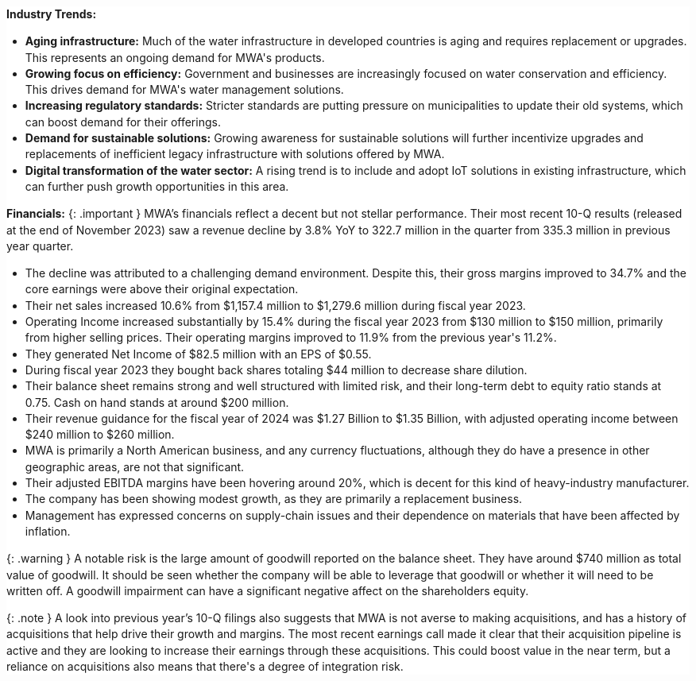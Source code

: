 **Industry Trends:**

*  **Aging infrastructure:** Much of the water infrastructure in developed countries is aging and requires replacement or upgrades. This represents an ongoing demand for MWA's products.
*  **Growing focus on efficiency:** Government and businesses are increasingly focused on water conservation and efficiency. This drives demand for MWA's water management solutions.
 *  **Increasing regulatory standards:** Stricter standards are putting pressure on municipalities to update their old systems, which can boost demand for their offerings.
*  **Demand for sustainable solutions:** Growing awareness for sustainable solutions will further incentivize upgrades and replacements of inefficient legacy infrastructure with solutions offered by MWA.
*  **Digital transformation of the water sector:** A rising trend is to include and adopt IoT solutions in existing infrastructure, which can further push growth opportunities in this area.

**Financials:**
{: .important }
MWA’s financials reflect a decent but not stellar performance. Their most recent 10-Q results (released at the end of November 2023) saw a revenue decline by 3.8% YoY to 322.7 million in the quarter from 335.3 million in previous year quarter.
  * The decline was attributed to a challenging demand environment. Despite this, their gross margins improved to 34.7% and the core earnings were above their original expectation.
  * Their net sales increased 10.6% from $1,157.4 million to $1,279.6 million during fiscal year 2023.
 * Operating Income increased substantially by 15.4% during the fiscal year 2023 from $130 million to $150 million, primarily from higher selling prices. Their operating margins improved to 11.9% from the previous year's 11.2%. 
  * They generated Net Income of $82.5 million with an EPS of $0.55.
  * During fiscal year 2023 they bought back shares totaling $44 million to decrease share dilution.
  *  Their balance sheet remains strong and well structured with limited risk, and their long-term debt to equity ratio stands at 0.75. Cash on hand stands at around $200 million.
*  Their revenue guidance for the fiscal year of 2024 was $1.27 Billion to $1.35 Billion, with adjusted operating income between $240 million to $260 million.
* MWA is primarily a North American business, and any currency fluctuations, although they do have a presence in other geographic areas, are not that significant.
* Their adjusted EBITDA margins have been hovering around 20%, which is decent for this kind of heavy-industry manufacturer.
* The company has been showing modest growth, as they are primarily a replacement business.
* Management has expressed concerns on supply-chain issues and their dependence on materials that have been affected by inflation.

{: .warning }
A notable risk is the large amount of goodwill reported on the balance sheet. They have around $740 million as total value of goodwill. It should be seen whether the company will be able to leverage that goodwill or whether it will need to be written off. A goodwill impairment can have a significant negative affect on the shareholders equity.

{: .note }
A look into previous year’s 10-Q filings also suggests that MWA is not averse to making acquisitions, and has a history of acquisitions that help drive their growth and margins. The most recent earnings call made it clear that their acquisition pipeline is active and they are looking to increase their earnings through these acquisitions. This could boost value in the near term, but a reliance on acquisitions also means that there's a degree of integration risk.
